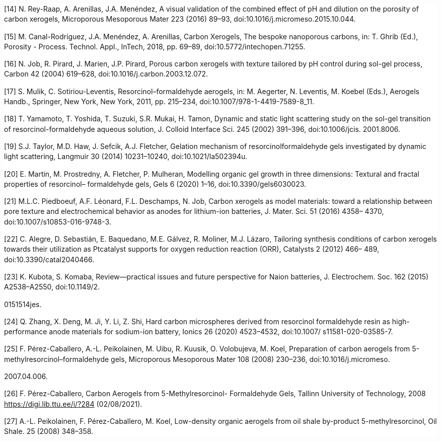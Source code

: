 [14] N. Rey-Raap, A. Arenillas, J.A. Menéndez, A visual validation of the combined effect of pH and dilution on the porosity of carbon xerogels, Microporous Mesoporous Mater 223 (2016) 89–93, doi:10.1016/j.micromeso.2015.10.044.

[15] M. Canal-Rodríguez, J.A. Menéndez, A. Arenillas, Carbon Xerogels, The bespoke nanoporous carbons, in: T. Ghrib (Ed.), Porosity - Process. Technol. Appl., InTech, 2018, pp. 69–89, doi:10.5772/intechopen.71255.

[16] N. Job, R. Pirard, J. Marien, J.P. Pirard, Porous carbon xerogels with texture tailored by pH control during sol-gel process, Carbon 42 (2004) 619–628, doi:10.1016/j.carbon.2003.12.072.

[17] S. Mulik, C. Sotiriou-Leventis, Resorcinol–formaldehyde aerogels, in:
M. Aegerter, N. Leventis, M. Koebel (Eds.), Aerogels Handb., Springer, New York, New York, 2011, pp. 215–234, doi:10.1007/978-1-4419-7589-8_11.

[18] T. Yamamoto, T. Yoshida, T. Suzuki, S.R. Mukai, H. Tamon, Dynamic and static light scattering study on the sol-gel transition of resorcinol-formaldehyde aqueous solution, J. Colloid Interface Sci. 245 (2002) 391–396, doi:10.1006/jcis. 2001.8006.

[19] S.J. Taylor, M.D. Haw, J. Sefcik, A.J. Fletcher, Gelation mechanism of resorcinolformaldehyde gels investigated by dynamic light scattering, Langmuir 30
(2014) 10231–10240, doi:10.1021/la502394u.

[20] E. Martin, M. Prostredny, A. Fletcher, P. Mulheran, Modelling organic gel growth in three dimensions: Textural and fractal properties of resorcinol–
formaldehyde gels, Gels 6 (2020) 1–16, doi:10.3390/gels6030023.

[21] M.L.C. Piedboeuf, A.F. Léonard, F.L. Deschamps, N. Job, Carbon xerogels as model materials: toward a relationship between pore texture and electrochemical behavior as anodes for lithium-ion batteries, J. Mater. Sci. 51 (2016) 4358–
4370, doi:10.1007/s10853-016-9748-3.

[22] C. Alegre, D. Sebastián, E. Baquedano, M.E. Gálvez, R. Moliner, M.J. Lázaro, Tailoring synthesis conditions of carbon xerogels towards their utilization as Ptcatalyst supports for oxygen reduction reaction (ORR), Catalysts 2 (2012) 466–
489, doi:10.3390/catal2040466.

[23] K. Kubota, S. Komaba, Review—practical issues and future perspective for Naion batteries, J. Electrochem. Soc. 162 (2015) A2538–A2550, doi:10.1149/2.

0151514jes.

[24] Q. Zhang, X. Deng, M. Ji, Y. Li, Z. Shi, Hard carbon microspheres derived from resorcinol formaldehyde resin as high-performance anode materials for sodium-ion battery, Ionics 26 (2020) 4523–4532, doi:10.1007/
s11581-020-03585-7.

[25] F. Pérez-Caballero, A.-L. Peikolainen, M. Uibu, R. Kuusik, O. Volobujeva, M. Koel, Preparation of carbon aerogels from 5-methylresorcinol–formaldehyde gels, Microporous Mesoporous Mater 108 (2008) 230–236, doi:10.1016/j.micromeso.

2007.04.006.

[26] F. Pérez-Caballero, Carbon Aerogels from 5-Methylresorcinol- Formaldehyde Gels, Tallinn University of Technology, 2008 https://digi.lib.ttu.ee/i/?284
(02/08/2021).

[27] A.-L. Peikolainen, F. Pérez-Caballero, M. Koel, Low-density organic aerogels from oil shale by-product 5-methylresorcinol, Oil Shale. 25 (2008) 348–358.
